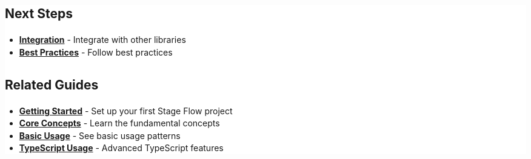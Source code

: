 ## Next Steps

- **[Integration](./integration.md)** - Integrate with other libraries
- **[Best Practices](./best-practices.md)** - Follow best practices

## Related Guides

- **[Getting Started](/docs/guide/getting-started)** - Set up your first Stage Flow project
- **[Core Concepts](/docs/guide/core-concepts)** - Learn the fundamental concepts
- **[Basic Usage](/docs/guide/basic-usage)** - See basic usage patterns
- **[TypeScript Usage](/docs/guide/typescript-usage)** - Advanced TypeScript features 